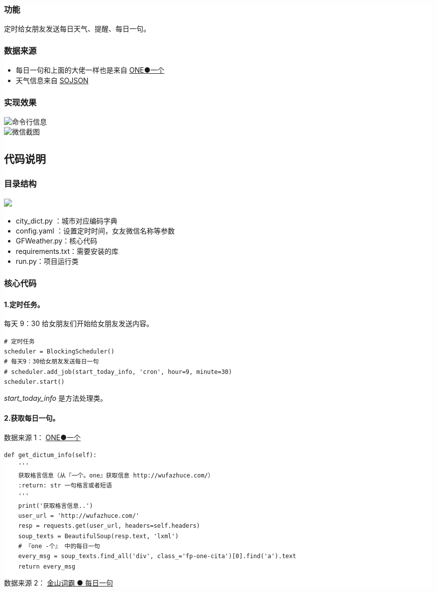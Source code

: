 ### 功能
定时给女朋友发送每日天气、提醒、每日一句。

### 数据来源
- 每日一句和上面的大佬一样也是来自 [ONE●一个][6]
- 天气信息来自 [SOJSON][7] 


### 实现效果
![命令行信息](http://vlog.sfyc23.xyz/wechat_everyday/20190312010620.png)  
![微信截图](http://vlog.sfyc23.xyz/wechat_everyday/20190312010621.png)

## 代码说明

### 目录结构
![](http://vlog.sfyc23.xyz/wechat_everyday/20190312011740.png)  

- city_dict.py ：城市对应编码字典
- config.yaml ：设置定时时间，女友微信名称等参数
- GFWeather.py：核心代码
- requirements.txt：需要安装的库
- run.py：项目运行类

### 核心代码

#### 1.定时任务。
每天 9：30 给女朋友们开始给女朋友发送内容。
```
# 定时任务
scheduler = BlockingScheduler()
# 每天9：30给女朋友发送每日一句
# scheduler.add_job(start_today_info, 'cron', hour=9, minute=30)
scheduler.start()
```
*start_today_info* 是方法处理类。

#### 2.获取每日一句。
数据来源 1： [ONE●一个][6]
```
def get_dictum_info(self):
    '''
    获取格言信息（从『一个。one』获取信息 http://wufazhuce.com/）
    :return: str 一句格言或者短语
    '''
    print('获取格言信息..')
    user_url = 'http://wufazhuce.com/'
    resp = requests.get(user_url, headers=self.headers)
    soup_texts = BeautifulSoup(resp.text, 'lxml')
    # 『one -个』 中的每日一句
    every_msg = soup_texts.find_all('div', class_='fp-one-cita')[0].find('a').text
    return every_msg
```
数据来源 2： [金山词霸 ● 每日一句](http://open.iciba.com/?c=api)  


  [1]: https://juejin.im/post/5c77c6bef265da2de6611cff
  [2]: https://github.com/littlecodersh/ItChat
  [3]: http://docs.python-requests.org/en/master/
  [4]: https://www.crummy.com/software/BeautifulSoup/bs4/doc/index.zh.html#
  [5]: https://apscheduler.readthedocs.io/en/latest/
  [6]: http://wufazhuce.com/
  [7]: https://www.sojson.com/blog/305.html
